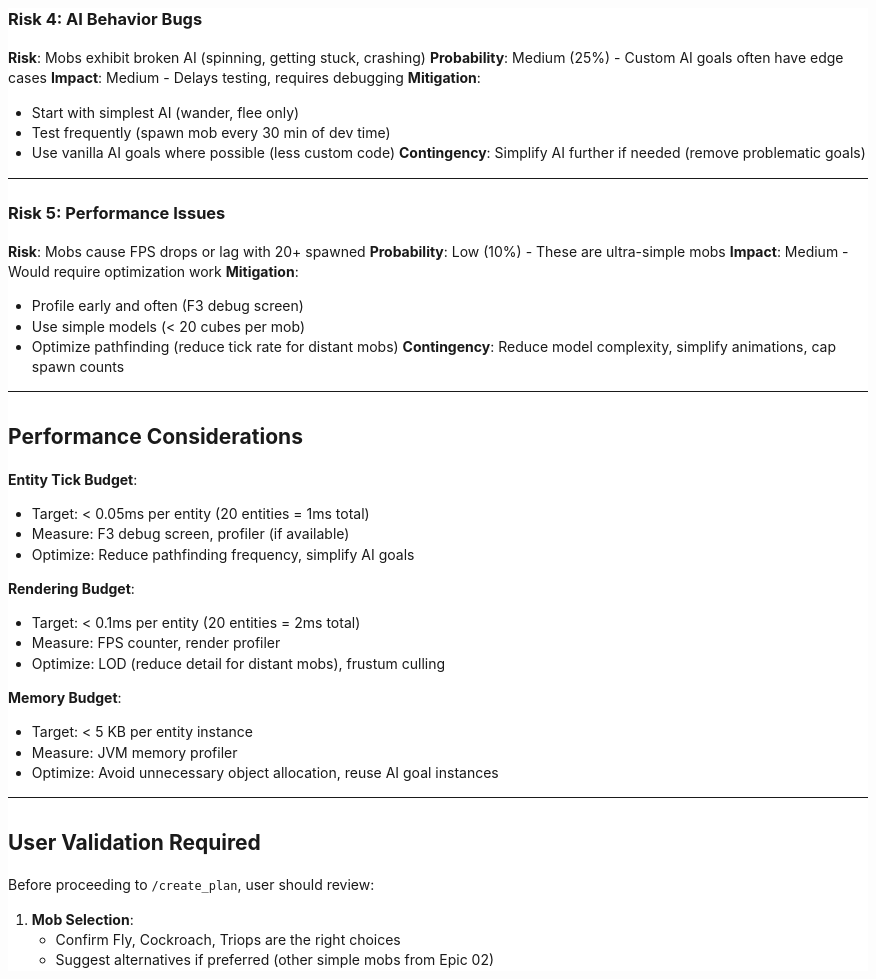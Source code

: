
### Risk 4: AI Behavior Bugs

**Risk**: Mobs exhibit broken AI (spinning, getting stuck, crashing)
**Probability**: Medium (25%) - Custom AI goals often have edge cases
**Impact**: Medium - Delays testing, requires debugging
**Mitigation**:
- Start with simplest AI (wander, flee only)
- Test frequently (spawn mob every 30 min of dev time)
- Use vanilla AI goals where possible (less custom code)
**Contingency**: Simplify AI further if needed (remove problematic goals)

---

### Risk 5: Performance Issues

**Risk**: Mobs cause FPS drops or lag with 20+ spawned
**Probability**: Low (10%) - These are ultra-simple mobs
**Impact**: Medium - Would require optimization work
**Mitigation**:
- Profile early and often (F3 debug screen)
- Use simple models (< 20 cubes per mob)
- Optimize pathfinding (reduce tick rate for distant mobs)
**Contingency**: Reduce model complexity, simplify animations, cap spawn counts

---

## Performance Considerations

**Entity Tick Budget**:
- Target: < 0.05ms per entity (20 entities = 1ms total)
- Measure: F3 debug screen, profiler (if available)
- Optimize: Reduce pathfinding frequency, simplify AI goals

**Rendering Budget**:
- Target: < 0.1ms per entity (20 entities = 2ms total)
- Measure: FPS counter, render profiler
- Optimize: LOD (reduce detail for distant mobs), frustum culling

**Memory Budget**:
- Target: < 5 KB per entity instance
- Measure: JVM memory profiler
- Optimize: Avoid unnecessary object allocation, reuse AI goal instances

---

## User Validation Required

Before proceeding to `/create_plan`, user should review:

1. **Mob Selection**:
   - Confirm Fly, Cockroach, Triops are the right choices
   - Suggest alternatives if preferred (other simple mobs from Epic 02)
